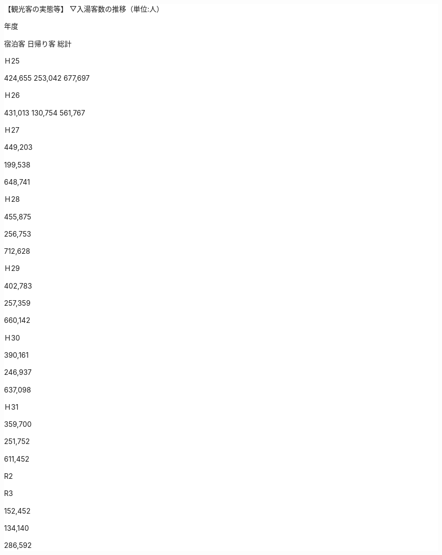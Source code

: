 【観光客の実態等】
▽入湯客数の推移（単位:人）

年度

宿泊客  日帰り客  総計

Ｈ25

424,655   253,042   677,697

Ｈ26

431,013   130,754   561,767

Ｈ27

449,203

199,538

648,741

Ｈ28

455,875

256,753

712,628

Ｈ29

402,783

257,359

660,142

Ｈ30

390,161

246,937

637,098

Ｈ31

359,700

251,752

611,452

R2

R3

152,452

134,140

286,592
